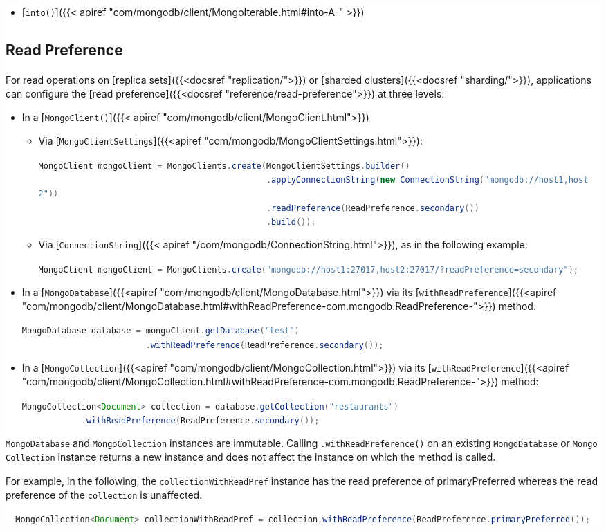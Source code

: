 - [`into()`]({{< apiref "com/mongodb/client/MongoIterable.html#into-A-" >}})


## Read Preference

For read operations on [replica sets]({{<docsref "replication/">}}) or [sharded clusters]({{<docsref "sharding/">}}), applications can configure the [read preference]({{<docsref "reference/read-preference">}}) at three levels:

- In a [`MongoClient()`]({{< apiref "com/mongodb/client/MongoClient.html">}})

  - Via [`MongoClientSettings`]({{<apiref "com/mongodb/MongoClientSettings.html">}}):

      ```java
      MongoClient mongoClient = MongoClients.create(MongoClientSettings.builder()
                                                    .applyConnectionString(new ConnectionString("mongodb://host1,host2"))
                                                    .readPreference(ReadPreference.secondary())
                                                    .build());
      ```

  - Via [`ConnectionString`]({{< apiref "/com/mongodb/ConnectionString.html">}}), as in the following example:

      ```java
      MongoClient mongoClient = MongoClients.create("mongodb://host1:27017,host2:27017/?readPreference=secondary");
      ```

- In a [`MongoDatabase`]({{<apiref "com/mongodb/client/MongoDatabase.html">}}) via its [`withReadPreference`]({{<apiref "com/mongodb/client/MongoDatabase.html#withReadPreference-com.mongodb.ReadPreference-">}}) method.

    ```java
    MongoDatabase database = mongoClient.getDatabase("test")
                             .withReadPreference(ReadPreference.secondary());
    ```

- In a [`MongoCollection`]({{<apiref "com/mongodb/client/MongoCollection.html">}}) via its [`withReadPreference`]({{<apiref "com/mongodb/client/MongoCollection.html#withReadPreference-com.mongodb.ReadPreference-">}}) method:

    ```java
    MongoCollection<Document> collection = database.getCollection("restaurants")
                .withReadPreference(ReadPreference.secondary());
    ```

`MongoDatabase` and `MongoCollection` instances are immutable. Calling `.withReadPreference()` on an existing `MongoDatabase` or `MongoCollection` instance returns a new instance and does not affect the instance on which the method is called.

For example, in the following, the `collectionWithReadPref` instance has the read preference of primaryPreferred whereas the read preference of the `collection` is unaffected.

```java
  MongoCollection<Document> collectionWithReadPref = collection.withReadPreference(ReadPreference.primaryPreferred());
```
